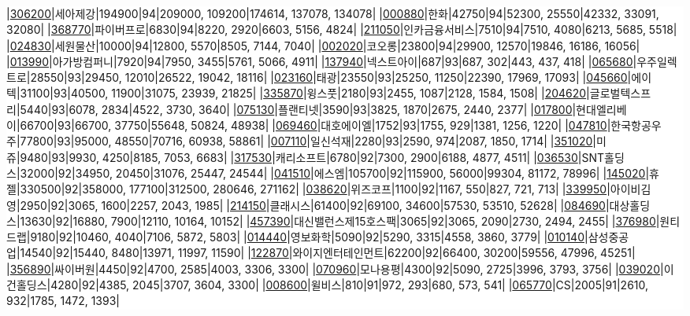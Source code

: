 |[306200](https://finance.daum.net/quotes/A306200)|세아제강|194900|94|209000, 109200|174614, 137078, 134078|
|[000880](https://finance.daum.net/quotes/A000880)|한화|42750|94|52300, 25550|42332, 33091, 32080|
|[368770](https://finance.daum.net/quotes/A368770)|파이버프로|6830|94|8220, 2920|6603, 5156, 4824|
|[211050](https://finance.daum.net/quotes/A211050)|인카금융서비스|7510|94|7510, 4080|6213, 5685, 5518|
|[024830](https://finance.daum.net/quotes/A024830)|세원물산|10000|94|12800, 5570|8505, 7144, 7040|
|[002020](https://finance.daum.net/quotes/A002020)|코오롱|23800|94|29900, 12570|19846, 16186, 16056|
|[013990](https://finance.daum.net/quotes/A013990)|아가방컴퍼니|7920|94|7950, 3455|5761, 5066, 4911|
|[137940](https://finance.daum.net/quotes/A137940)|넥스트아이|687|93|687, 302|443, 437, 418|
|[065680](https://finance.daum.net/quotes/A065680)|우주일렉트로|28550|93|29450, 12010|26522, 19042, 18116|
|[023160](https://finance.daum.net/quotes/A023160)|태광|23550|93|25250, 11250|22390, 17969, 17093|
|[045660](https://finance.daum.net/quotes/A045660)|에이텍|31100|93|40500, 11900|31075, 23939, 21825|
|[335870](https://finance.daum.net/quotes/A335870)|윙스풋|2180|93|2455, 1087|2128, 1584, 1508|
|[204620](https://finance.daum.net/quotes/A204620)|글로벌텍스프리|5440|93|6078, 2834|4522, 3730, 3640|
|[075130](https://finance.daum.net/quotes/A075130)|플랜티넷|3590|93|3825, 1870|2675, 2440, 2377|
|[017800](https://finance.daum.net/quotes/A017800)|현대엘리베이|66700|93|66700, 37750|55648, 50824, 48938|
|[069460](https://finance.daum.net/quotes/A069460)|대호에이엘|1752|93|1755, 929|1381, 1256, 1220|
|[047810](https://finance.daum.net/quotes/A047810)|한국항공우주|77800|93|95000, 48550|70716, 60938, 58861|
|[007110](https://finance.daum.net/quotes/A007110)|일신석재|2280|93|2590, 974|2087, 1850, 1714|
|[351020](https://finance.daum.net/quotes/A351020)|미쥬|9480|93|9930, 4250|8185, 7053, 6683|
|[317530](https://finance.daum.net/quotes/A317530)|캐리소프트|6780|92|7300, 2900|6188, 4877, 4511|
|[036530](https://finance.daum.net/quotes/A036530)|SNT홀딩스|32000|92|34950, 20450|31076, 25447, 24544|
|[041510](https://finance.daum.net/quotes/A041510)|에스엠|105700|92|115900, 56000|99304, 81172, 78996|
|[145020](https://finance.daum.net/quotes/A145020)|휴젤|330500|92|358000, 177100|312500, 280646, 271162|
|[038620](https://finance.daum.net/quotes/A038620)|위즈코프|1100|92|1167, 550|827, 721, 713|
|[339950](https://finance.daum.net/quotes/A339950)|아이비김영|2950|92|3065, 1600|2257, 2043, 1985|
|[214150](https://finance.daum.net/quotes/A214150)|클래시스|61400|92|69100, 34600|57530, 53510, 52628|
|[084690](https://finance.daum.net/quotes/A084690)|대상홀딩스|13630|92|16880, 7900|12110, 10164, 10152|
|[457390](https://finance.daum.net/quotes/A457390)|대신밸런스제15호스팩|3065|92|3065, 2090|2730, 2494, 2455|
|[376980](https://finance.daum.net/quotes/A376980)|원티드랩|9180|92|10460, 4040|7106, 5872, 5803|
|[014440](https://finance.daum.net/quotes/A014440)|영보화학|5090|92|5290, 3315|4558, 3860, 3779|
|[010140](https://finance.daum.net/quotes/A010140)|삼성중공업|14540|92|15440, 8480|13971, 11997, 11590|
|[122870](https://finance.daum.net/quotes/A122870)|와이지엔터테인먼트|62200|92|66400, 30200|59556, 47996, 45251|
|[356890](https://finance.daum.net/quotes/A356890)|싸이버원|4450|92|4700, 2585|4003, 3306, 3300|
|[070960](https://finance.daum.net/quotes/A070960)|모나용평|4300|92|5090, 2725|3996, 3793, 3756|
|[039020](https://finance.daum.net/quotes/A039020)|이건홀딩스|4280|92|4385, 2045|3707, 3604, 3300|
|[008600](https://finance.daum.net/quotes/A008600)|윌비스|810|91|972, 293|680, 573, 541|
|[065770](https://finance.daum.net/quotes/A065770)|CS|2005|91|2610, 932|1785, 1472, 1393|